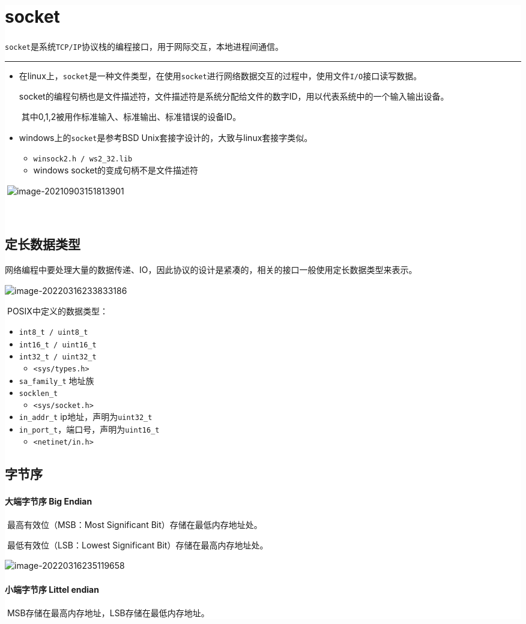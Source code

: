 # socket

​		`socket`是系统``TCP/IP``协议栈的编程接口，用于网际交互，本地进程间通信。

---

- 在linux上，`socket`是一种文件类型，在使用`socket`进行网络数据交互的过程中，使用文件``I/O``接口读写数据。

  ​	socket的编程句柄也是文件描述符，文件描述符是系统分配给文件的数字ID，用以代表系统中的一个输入输出设备。

  ​	其中0,1,2被用作标准输入、标准输出、标准错误的设备ID。

- windows上的`socket`是参考BSD Unix套接字设计的，大致与linux套接字类似。

  - `winsock2.h / ws2_32.lib`
  - windows socket的变成句柄不是文件描述符


​		![image-20210903151813901](https://gitee.com/masstsing/picgo-picserver/raw/master/20210903151814.png)

​		

## 定长数据类型

​		网络编程中要处理大量的数据传递、IO，因此协议的设计是紧凑的，相关的接口一般使用定长数据类型来表示。

![image-20220316233833186](https://gitee.com/masstsing/picgo-picserver/raw/master/image-20220316233833186.png)

​		POSIX中定义的数据类型：

- `int8_t / uint8_t`
- `int16_t / uint16_t`
- `int32_t / uint32_t`
  - `<sys/types.h>`
- `sa_family_t` 地址族
- `socklen_t` 
  - `<sys/socket.h>`
- `in_addr_t` ip地址，声明为`uint32_t`
- `in_port_t`，端口号，声明为`uint16_t`
  - `<netinet/in.h>`

## 字节序

#### 大端字节序 Big Endian

​		最高有效位（MSB：Most Significant Bit）存储在最低内存地址处。

​		最低有效位（LSB：Lowest Significant Bit）存储在最高内存地址处。

![image-20220316235119658](https://gitee.com/masstsing/picgo-picserver/raw/master/image-20220316235119658.png)

#### 小端字节序 Littel endian

​		MSB存储在最高内存地址，LSB存储在最低内存地址。
